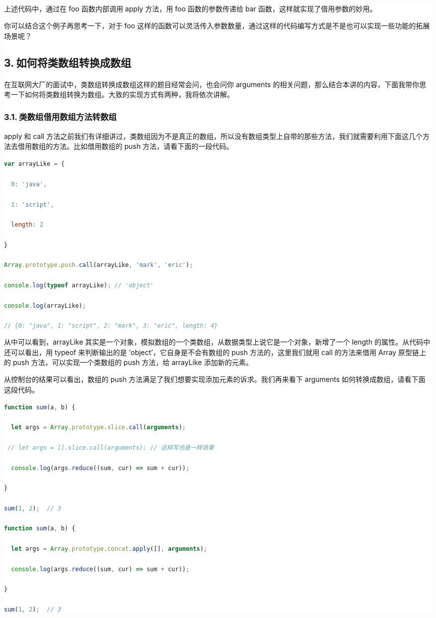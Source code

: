 
上述代码中，通过在 foo 函数内部调用 apply 方法，用 foo 函数的参数传递给 bar 函数，这样就实现了借用参数的妙用。

你可以结合这个例子再思考一下，对于 foo 这样的函数可以灵活传入参数数量，通过这样的代码编写方式是不是也可以实现一些功能的拓展场景呢？

## 3. 如何将类数组转换成数组

在互联网大厂的面试中，类数组转换成数组这样的题目经常会问，也会问你 arguments 的相关问题，那么结合本讲的内容，下面我带你思考一下如何将类数组转换为数组。大致的实现方式有两种，我将依次讲解。

### 3.1. 类数组借用数组方法转数组

apply 和 call 方法之前我们有详细讲过，类数组因为不是真正的数组，所以没有数组类型上自带的那些方法，我们就需要利用下面这几个方法去借用数组的方法。比如借用数组的 push 方法，请看下面的一段代码。

```javascript
var arrayLike = { 

  0: 'java',

  1: 'script',

  length: 2

} 

Array.prototype.push.call(arrayLike, 'mark', 'eric'); 

console.log(typeof arrayLike); // 'object'

console.log(arrayLike);

// {0: "java", 1: "script", 2: "mark", 3: "eric", length: 4}
```

从中可以看到，arrayLike 其实是一个对象，模拟数组的一个类数组，从数据类型上说它是一个对象，新增了一个 length 的属性。从代码中还可以看出，用 typeof 来判断输出的是 ‘object’，它自身是不会有数组的 push 方法的，这里我们就用 call 的方法来借用 Array 原型链上的 push 方法，可以实现一个类数组的 push 方法，给 arrayLike 添加新的元素。

从控制台的结果可以看出，数组的 push 方法满足了我们想要实现添加元素的诉求。我们再来看下 arguments 如何转换成数组，请看下面这段代码。

```javascript
function sum(a, b) {

  let args = Array.prototype.slice.call(arguments);

 // let args = [].slice.call(arguments); // 这样写也是一样效果

  console.log(args.reduce((sum, cur) => sum + cur));

}

sum(1, 2);  // 3

function sum(a, b) {

  let args = Array.prototype.concat.apply([], arguments);

  console.log(args.reduce((sum, cur) => sum + cur));

}

sum(1, 2);  // 3
```
